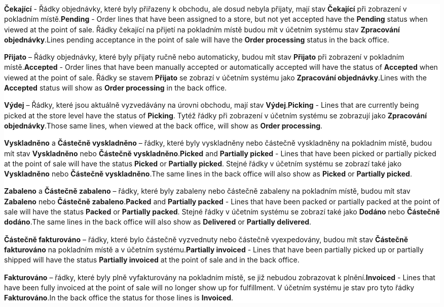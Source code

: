 <span data-ttu-id="6cf68-269">**Čekající** - Řádky objednávky, které byly přiřazeny k obchodu, ale dosud nebyla přijaty, mají stav **Čekající** při zobrazení v pokladním místě.</span><span class="sxs-lookup"><span data-stu-id="6cf68-269">**Pending** - Order lines that have been assigned to a store, but not yet accepted have the **Pending** status when viewed at the point of sale.</span></span> <span data-ttu-id="6cf68-270">Řádky čekající na přijetí na pokladním místě budou mít v účetním systému stav **Zpracování objednávky**.</span><span class="sxs-lookup"><span data-stu-id="6cf68-270">Lines pending acceptance in the point of sale will have the **Order processing** status in the back office.</span></span>

<span data-ttu-id="6cf68-271">**Přijato** – Řádky objednávky, které byly přijaty ručně nebo automaticky, budou mít stav **Přijato** při zobrazení v pokladním místě.</span><span class="sxs-lookup"><span data-stu-id="6cf68-271">**Accepted** - Order lines that have been manually accepted or automatically accepted will have the status of **Accepted** when viewed at the point of sale.</span></span> <span data-ttu-id="6cf68-272">Řádky se stavem **Přijato** se zobrazí v účetním systému jako **Zpracování objednávky**.</span><span class="sxs-lookup"><span data-stu-id="6cf68-272">Lines with the **Accepted** status will show as **Order processing** in the back office.</span></span>

<span data-ttu-id="6cf68-273">**Výdej** – Řádky, které jsou aktuálně vyzvedávány na úrovni obchodu, mají stav **Výdej**.</span><span class="sxs-lookup"><span data-stu-id="6cf68-273">**Picking** - Lines that are currently being picked at the store level have the status of **Picking**.</span></span> <span data-ttu-id="6cf68-274">Tytéž řádky při zobrazení v účetním systému se zobrazují jako **Zpracování objednávky**.</span><span class="sxs-lookup"><span data-stu-id="6cf68-274">Those same lines, when viewed at the back office, will show as **Order processing**.</span></span>

<span data-ttu-id="6cf68-275">**Vyskladněno** a **Částečně vyskladněno** – řádky, které byly vyskladněny nebo částečně vyskladněny na pokladním místě, budou mít stav **Vyskladněno** nebo **Částečně vyskladněno**.</span><span class="sxs-lookup"><span data-stu-id="6cf68-275">**Picked** and **Partially picked** - Lines that have been picked or partially picked at the point of sale will have the status **Picked** or **Partially picked**.</span></span> <span data-ttu-id="6cf68-276">Stejné řádky v účetním systému se zobrazí také jako **Vyskladněno** nebo **Částečně vyskladněno**.</span><span class="sxs-lookup"><span data-stu-id="6cf68-276">The same lines in the back office will also show as **Picked** or **Partially picked**.</span></span>

<span data-ttu-id="6cf68-277">**Zabaleno** a **Částečně zabaleno** – řádky, které byly zabaleny nebo částečně zabaleny na pokladním místě, budou mít stav **Zabaleno** nebo **Částečně zabaleno**.</span><span class="sxs-lookup"><span data-stu-id="6cf68-277">**Packed** and **Partially packed** - Lines that have been packed or partially packed at the point of sale will have the status **Packed** or **Partially packed**.</span></span> <span data-ttu-id="6cf68-278">Stejné řádky v účetním systému se zobrazí také jako **Dodáno** nebo **Částečně dodáno**.</span><span class="sxs-lookup"><span data-stu-id="6cf68-278">The same lines in the back office will also show as **Delivered** or **Partially delivered**.</span></span>

<span data-ttu-id="6cf68-279">**Částečně fakturováno** – řádky, které bylo částečně vyzvednuty nebo částečně vyexpedovány, budou mít stav **Částečně fakturováno** na pokladním místě a v účetním systému.</span><span class="sxs-lookup"><span data-stu-id="6cf68-279">**Partially invoiced** - Lines that have been partially picked up or partially shipped will have the status **Partially invoiced** at the point of sale and in the back office.</span></span>

<span data-ttu-id="6cf68-280">**Fakturováno** – řádky, které byly plně vyfakturovány na pokladním místě, se již nebudou zobrazovat k plnění.</span><span class="sxs-lookup"><span data-stu-id="6cf68-280">**Invoiced** - Lines that have been fully invoiced at the point of sale will no longer show up for fulfillment.</span></span> <span data-ttu-id="6cf68-281">V účetním systému je stav pro tyto řádky **Fakturováno**.</span><span class="sxs-lookup"><span data-stu-id="6cf68-281">In the back office the status for those lines is **Invoiced**.</span></span>
